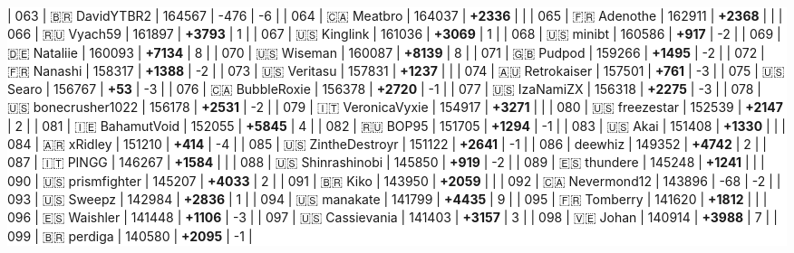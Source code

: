 | 063  | 🇧🇷 DavidYTBR2          | 164567 |      -476      |      -6       |
| 064  | 🇨🇦 Meatbro             | 164037 |   **+2336**    |               |
| 065  | 🇫🇷 Adenothe            | 162911 |   **+2368**    |               |
| 066  | 🇷🇺 Vyach59             | 161897 |   **+3793**    |       1       |
| 067  | 🇺🇸 Kinglink            | 161036 |   **+3069**    |       1       |
| 068  | 🇺🇸 minibt              | 160586 |    **+917**    |      -2       |
| 069  | 🇩🇪 Nataliie            | 160093 |   **+7134**    |       8       |
| 070  | 🇺🇸 Wiseman             | 160087 |   **+8139**    |       8       |
| 071  | 🇬🇧 Pudpod              | 159266 |   **+1495**    |      -2       |
| 072  | 🇫🇷 Nanashi             | 158317 |   **+1388**    |      -2       |
| 073  | 🇺🇸 Veritasu            | 157831 |   **+1237**    |               |
| 074  | 🇦🇺 Retrokaiser         | 157501 |    **+761**    |      -3       |
| 075  | 🇺🇸 Searo               | 156767 |    **+53**     |      -3       |
| 076  | 🇨🇦 BubbleRoxie         | 156378 |   **+2720**    |      -1       |
| 077  | 🇺🇸 IzaNamiZX           | 156318 |   **+2275**    |      -3       |
| 078  | 🇺🇸 bonecrusher1022     | 156178 |   **+2531**    |      -2       |
| 079  | 🇮🇹 VeronicaVyxie       | 154917 |   **+3271**    |               |
| 080  | 🇺🇸 freezestar          | 152539 |   **+2147**    |       2       |
| 081  | 🇮🇪 BahamutVoid         | 152055 |   **+5845**    |       4       |
| 082  | 🇷🇺 BOP95               | 151705 |   **+1294**    |      -1       |
| 083  | 🇺🇸 Akai                | 151408 |   **+1330**    |               |
| 084  | 🇦🇷 xRidley             | 151210 |    **+414**    |      -4       |
| 085  | 🇺🇸 ZintheDestroyr      | 151122 |   **+2641**    |      -1       |
| 086  | deewhiz               | 149352 |   **+4742**    |       2       |
| 087  | 🇮🇹 PINGG               | 146267 |   **+1584**    |               |
| 088  | 🇺🇸 Shinrashinobi       | 145850 |    **+919**    |      -2       |
| 089  | 🇪🇸 thundere            | 145248 |   **+1241**    |               |
| 090  | 🇺🇸 prismfighter        | 145207 |   **+4033**    |       2       |
| 091  | 🇧🇷 Kiko                | 143950 |   **+2059**    |               |
| 092  | 🇨🇦 Nevermond12         | 143896 |      -68       |      -2       |
| 093  | 🇺🇸 Sweepz              | 142984 |   **+2836**    |       1       |
| 094  | 🇺🇸 manakate            | 141799 |   **+4435**    |       9       |
| 095  | 🇫🇷 Tomberry            | 141620 |   **+1812**    |               |
| 096  | 🇪🇸 Waishler            | 141448 |   **+1106**    |      -3       |
| 097  | 🇺🇸 Cassievania         | 141403 |   **+3157**    |       3       |
| 098  | 🇻🇪 Johan               | 140914 |   **+3988**    |       7       |
| 099  | 🇧🇷 perdiga             | 140580 |   **+2095**    |      -1       |